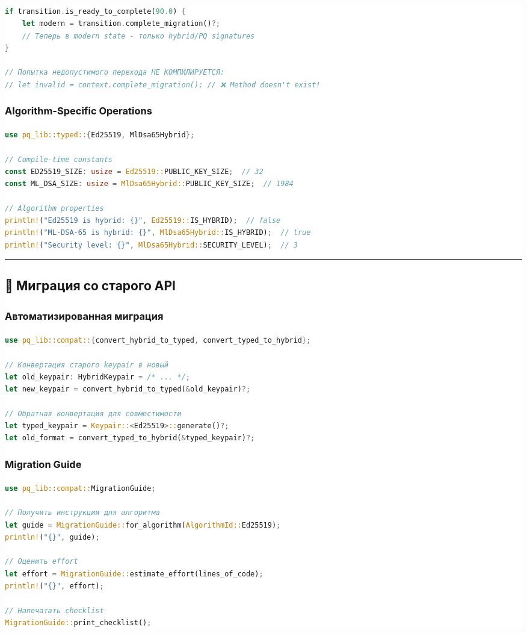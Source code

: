```rust
if transition.is_ready_to_complete(90.0) {
    let modern = transition.complete_migration()?;
    // Теперь в modern state - только hybrid/PQ signatures
}

// Попытка недопустимого перехода НЕ КОМПИЛИРУЕТСЯ:
// let invalid = context.complete_migration(); // ❌ Method doesn't exist!
```

### Algorithm-Specific Operations

```rust
use pq_lib::typed::{Ed25519, MlDsa65Hybrid};

// Compile-time constants
const ED25519_SIZE: usize = Ed25519::PUBLIC_KEY_SIZE;  // 32
const ML_DSA_SIZE: usize = MlDsa65Hybrid::PUBLIC_KEY_SIZE;  // 1984

// Algorithm properties
println!("Ed25519 is hybrid: {}", Ed25519::IS_HYBRID);  // false
println!("ML-DSA-65 is hybrid: {}", MlDsa65Hybrid::IS_HYBRID);  // true
println!("Security level: {}", MlDsa65Hybrid::SECURITY_LEVEL);  // 3
```

---

## 🔧 Миграция со старого API

### Автоматизированная миграция

```rust
use pq_lib::compat::{convert_hybrid_to_typed, convert_typed_to_hybrid};

// Конвертация старого keypair в новый
let old_keypair: HybridKeypair = /* ... */;
let new_keypair = convert_hybrid_to_typed(&old_keypair)?;

// Обратная конвертация для совместимости
let typed_keypair = Keypair::<Ed25519>::generate()?;
let old_format = convert_typed_to_hybrid(&typed_keypair)?;
```

### Migration Guide

```rust
use pq_lib::compat::MigrationGuide;

// Получить инструкции для алгоритма
let guide = MigrationGuide::for_algorithm(AlgorithmId::Ed25519);
println!("{}", guide);

// Оценить effort
let effort = MigrationGuide::estimate_effort(lines_of_code);
println!("{}", effort);

// Напечатать checklist
MigrationGuide::print_checklist();
```
